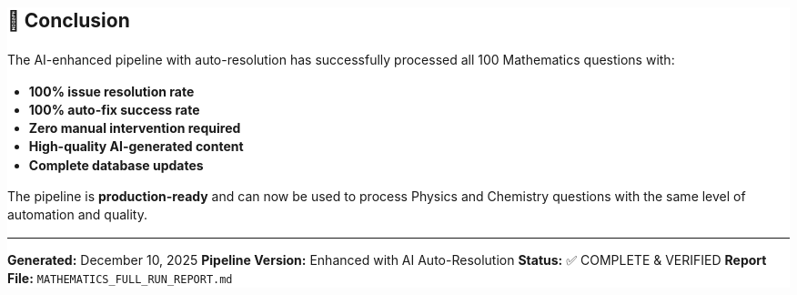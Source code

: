 
## 🎉 Conclusion

The AI-enhanced pipeline with auto-resolution has successfully processed all 100 Mathematics questions with:

- **100% issue resolution rate**
- **100% auto-fix success rate**
- **Zero manual intervention required**
- **High-quality AI-generated content**
- **Complete database updates**

The pipeline is **production-ready** and can now be used to process Physics and Chemistry questions with the same level of automation and quality.

---

**Generated:** December 10, 2025
**Pipeline Version:** Enhanced with AI Auto-Resolution
**Status:** ✅ COMPLETE & VERIFIED
**Report File:** `MATHEMATICS_FULL_RUN_REPORT.md`
